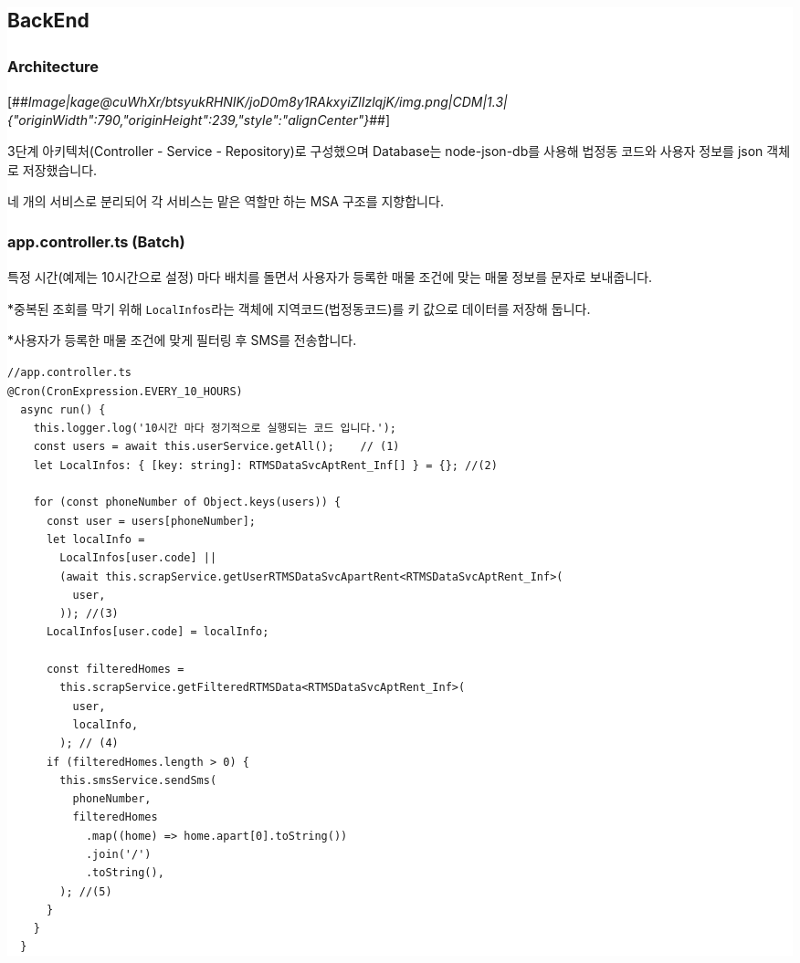 ## **BackEnd**

### **Architecture**

[##_Image|kage@cuWhXr/btsyukRHNIK/joD0m8y1RAkxyiZlIzlqjK/img.png|CDM|1.3|{"originWidth":790,"originHeight":239,"style":"alignCenter"}_##]

3단계 아키텍처(Controller - Service - Repository)로 구성했으며 Database는 node-json-db를 사용해 법정동 코드와 사용자 정보를 json 객체로 저장했습니다.

네 개의 서비스로 분리되어 각 서비스는 맡은 역할만 하는 MSA 구조를 지향합니다.

### **app.controller.ts (Batch)**

특정 시간(예제는 10시간으로 설정) 마다 배치를 돌면서 사용자가 등록한 매물 조건에 맞는 매물 정보를 문자로 보내줍니다.

\*중복된 조회를 막기 위해 `LocalInfos`라는 객체에 지역코드(법정동코드)를 키 값으로 데이터를 저장해 둡니다.

\*사용자가 등록한 매물 조건에 맞게 필터링 후 SMS를 전송합니다.

```
//app.controller.ts
@Cron(CronExpression.EVERY_10_HOURS)
  async run() {
    this.logger.log('10시간 마다 정기적으로 실행되는 코드 입니다.');
    const users = await this.userService.getAll();    // (1)
    let LocalInfos: { [key: string]: RTMSDataSvcAptRent_Inf[] } = {}; //(2)

    for (const phoneNumber of Object.keys(users)) {
      const user = users[phoneNumber];
      let localInfo =
        LocalInfos[user.code] ||
        (await this.scrapService.getUserRTMSDataSvcApartRent<RTMSDataSvcAptRent_Inf>(
          user,
        )); //(3)
      LocalInfos[user.code] = localInfo;

      const filteredHomes =
        this.scrapService.getFilteredRTMSData<RTMSDataSvcAptRent_Inf>(
          user,
          localInfo,
        ); // (4)
      if (filteredHomes.length > 0) {
        this.smsService.sendSms(
          phoneNumber,
          filteredHomes
            .map((home) => home.apart[0].toString())
            .join('/')
            .toString(),
        ); //(5)
      }
    }
  }
```
